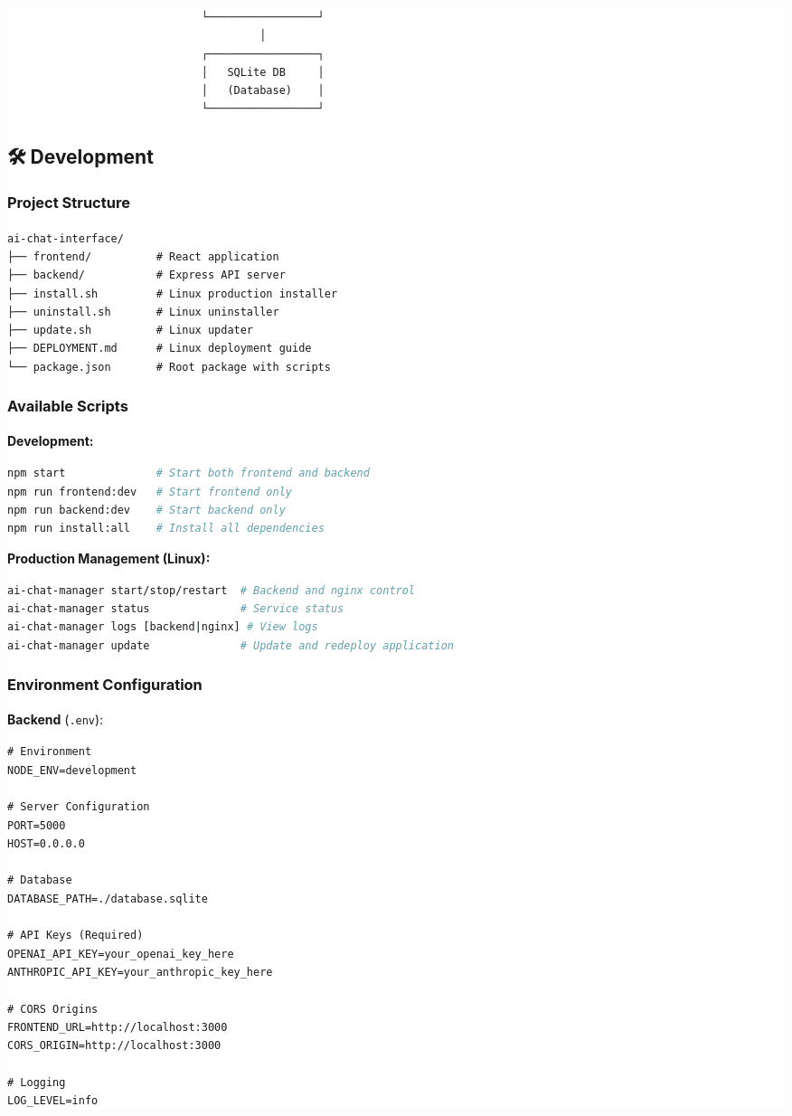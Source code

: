 ```
                              └─────────────────┘
                                       │
                              ┌─────────────────┐
                              │   SQLite DB     │
                              │   (Database)    │
                              └─────────────────┘
```

## 🛠️ Development

### Project Structure
```
ai-chat-interface/
├── frontend/          # React application
├── backend/           # Express API server
├── install.sh         # Linux production installer
├── uninstall.sh       # Linux uninstaller
├── update.sh          # Linux updater
├── DEPLOYMENT.md      # Linux deployment guide
└── package.json       # Root package with scripts
```

### Available Scripts

**Development:**
```bash
npm start              # Start both frontend and backend
npm run frontend:dev   # Start frontend only
npm run backend:dev    # Start backend only
npm run install:all    # Install all dependencies
```

**Production Management (Linux):**
```bash
ai-chat-manager start/stop/restart  # Backend and nginx control
ai-chat-manager status              # Service status
ai-chat-manager logs [backend|nginx] # View logs
ai-chat-manager update              # Update and redeploy application
```

### Environment Configuration

**Backend** (`.env`):
```env
# Environment
NODE_ENV=development

# Server Configuration
PORT=5000
HOST=0.0.0.0

# Database
DATABASE_PATH=./database.sqlite

# API Keys (Required)
OPENAI_API_KEY=your_openai_key_here
ANTHROPIC_API_KEY=your_anthropic_key_here

# CORS Origins
FRONTEND_URL=http://localhost:3000
CORS_ORIGIN=http://localhost:3000

# Logging
LOG_LEVEL=info
```